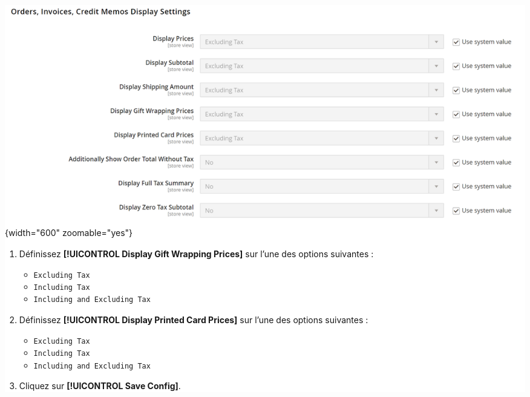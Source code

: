    ![Commandes, factures, paramètres d’affichage des notes de crédit](../configuration-reference/sales/assets/tax-orders-invoices-credit-memos-display-settings.png){width="600" zoomable="yes"}

1. Définissez **[!UICONTROL Display Gift Wrapping Prices]** sur l’une des options suivantes :

   - `Excluding Tax`
   - `Including Tax`
   - `Including and Excluding Tax`

1. Définissez **[!UICONTROL Display Printed Card Prices]** sur l’une des options suivantes :

   - `Excluding Tax`
   - `Including Tax`
   - `Including and Excluding Tax`

1. Cliquez sur **[!UICONTROL Save Config]**.
